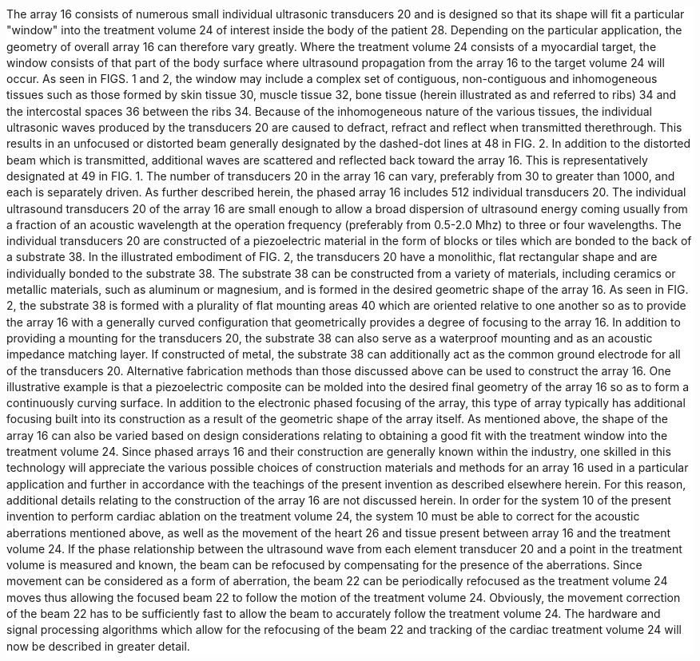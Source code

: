 The array 16 consists of numerous small individual ultrasonic transducers 20 and is designed so that its shape will fit a particular "window" into the treatment volume 24 of interest inside the body of the patient 28. Depending on the particular application, the geometry of overall array 16 can therefore vary greatly. Where the treatment volume 24 consists of a myocardial target, the window consists of that part of the body surface where ultrasound propagation from the array 16 to the target volume 24 will occur. As seen in FIGS. 1 and 2, the window may include a complex set of contiguous, non-contiguous and inhomogeneous tissues such as those formed by skin tissue 30, muscle tissue 32, bone tissue (herein illustrated as and referred to ribs) 34 and the intercostal spaces 36 between the ribs 34. Because of the inhomogeneous nature of the various tissues, the individual ultrasonic waves produced by the transducers 20 are caused to defract, refract and reflect when transmitted therethrough. This results in an unfocused or distorted beam generally designated by the dashed-dot lines at 48 in FIG. 2. In addition to the distorted beam which is transmitted, additional waves are scattered and reflected back toward the array 16. This is representatively designated at 49 in FIG. 1.
The number of transducers 20 in the array 16 can vary, preferably from 30 to greater than 1000, and each is separately driven. As further described herein, the phased array 16 includes 512 individual transducers 20.
The individual ultrasound transducers 20 of the array 16 are small enough to allow a broad dispersion of ultrasound energy coming usually from a fraction of an acoustic wavelength at the operation frequency (preferably from 0.5-2.0 Mhz) to three or four wavelengths. The individual transducers 20 are constructed of a piezoelectric material in the form of blocks or tiles which are bonded to the back of a substrate 38. In the illustrated embodiment of FIG. 2, the transducers 20 have a monolithic, flat rectangular shape and are individually bonded to the substrate 38.
The substrate 38 can be constructed from a variety of materials, including ceramics or metallic materials, such as aluminum or magnesium, and is formed in the desired geometric shape of the array 16. As seen in FIG. 2, the substrate 38 is formed with a plurality of flat mounting areas 40 which are oriented relative to one another so as to provide the array 16 with a generally curved configuration that geometrically provides a degree of focusing to the array 16. In addition to providing a mounting for the transducers 20, the substrate 38 can also serve as a waterproof mounting and as an acoustic impedance matching layer. If constructed of metal, the substrate 38 can additionally act as the common ground electrode for all of the transducers 20.
Alternative fabrication methods than those discussed above can be used to construct the array 16. One illustrative example is that a piezoelectric composite can be molded into the desired final geometry of the array 16 so as to form a continuously curving surface. In addition to the electronic phased focusing of the array, this type of array typically has additional focusing built into its construction as a result of the geometric shape of the array itself. As mentioned above, the shape of the array 16 can also be varied based on design considerations relating to obtaining a good fit with the treatment window into the treatment volume 24.
Since phased arrays 16 and their construction are generally known within the industry, one skilled in this technology will appreciate the various possible choices of construction materials and methods for an array 16 used in a particular application and further in accordance with the teachings of the present invention as described elsewhere herein. For this reason, additional details relating to the construction of the array 16 are not discussed herein.
In order for the system 10 of the present invention to perform cardiac ablation on the treatment volume 24, the system 10 must be able to correct for the acoustic aberrations mentioned above, as well as the movement of the heart 26 and tissue present between array 16 and the treatment volume 24. If the phase relationship between the ultrasound wave from each element transducer 20 and a point in the treatment volume is measured and known, the beam can be refocused by compensating for the presence of the aberrations. Since movement can be considered as a form of aberration, the beam 22 can be periodically refocused as the treatment volume 24 moves thus allowing the focused beam 22 to follow the motion of the treatment volume 24. Obviously, the movement correction of the beam 22 has to be sufficiently fast to allow the beam to accurately follow the treatment volume 24. The hardware and signal processing algorithms which allow for the refocusing of the beam 22 and tracking of the cardiac treatment volume 24 will now be described in greater detail.